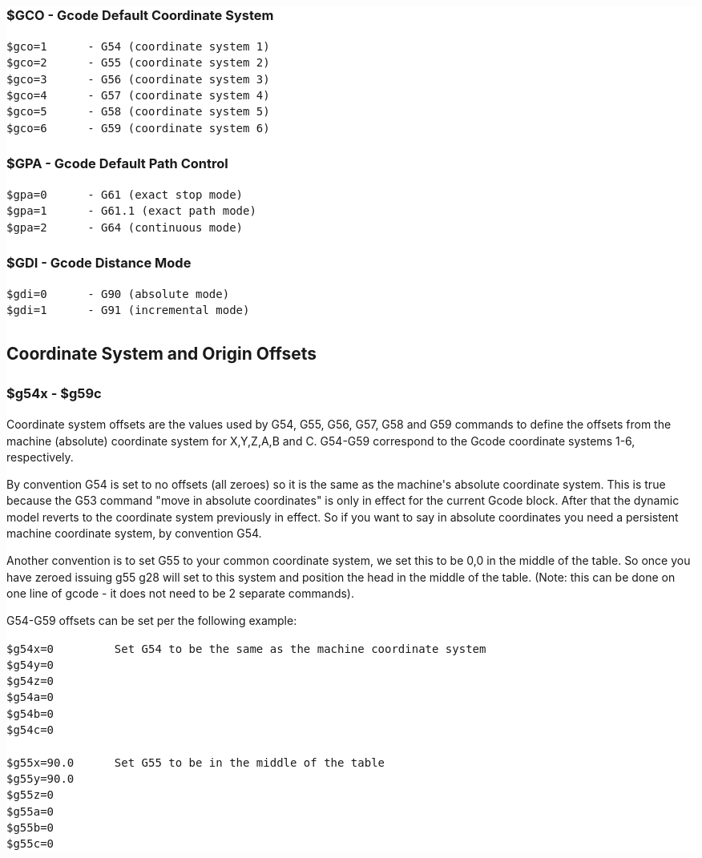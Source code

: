 ### $GCO - Gcode Default Coordinate System
<pre>
$gco=1      - G54 (coordinate system 1)
$gco=2      - G55 (coordinate system 2)
$gco=3      - G56 (coordinate system 3)
$gco=4      - G57 (coordinate system 4)
$gco=5      - G58 (coordinate system 5)
$gco=6      - G59 (coordinate system 6)
</pre>

### $GPA - Gcode Default Path Control
<pre>
$gpa=0      - G61 (exact stop mode)
$gpa=1      - G61.1 (exact path mode)
$gpa=2      - G64 (continuous mode)
</pre>

### $GDI - Gcode Distance Mode
<pre>
$gdi=0      - G90 (absolute mode)
$gdi=1      - G91 (incremental mode)
</pre>

## Coordinate System and Origin Offsets
### $g54x - $g59c
Coordinate system offsets are the values used by G54, G55, G56, G57, G58 and G59 commands to define the offsets from the machine (absolute) coordinate system for X,Y,Z,A,B and C. G54-G59 correspond to the Gcode coordinate systems 1-6, respectively.

By convention G54 is set to no offsets (all zeroes) so it is the same as the machine's absolute coordinate system. This is true because the G53 command "move in absolute coordinates" is only in effect for the current Gcode block. After that the dynamic model reverts to the coordinate system previously in effect. So if you want to say in absolute coordinates you need a persistent machine coordinate system, by convention G54.

Another convention is to set G55 to your common coordinate system, we set this to be 0,0 in the middle of the table. So once you have zeroed issuing g55 g28 will set to this system and position the head in the middle of the table. (Note: this can be done on one line of gcode - it does not need to be 2 separate commands).

G54-G59 offsets can be set per the following example:
<pre>
$g54x=0         Set G54 to be the same as the machine coordinate system
$g54y=0
$g54z=0
$g54a=0
$g54b=0
$g54c=0

$g55x=90.0      Set G55 to be in the middle of the table
$g55y=90.0
$g55z=0
$g55a=0
$g55b=0
$g55c=0
</pre>
